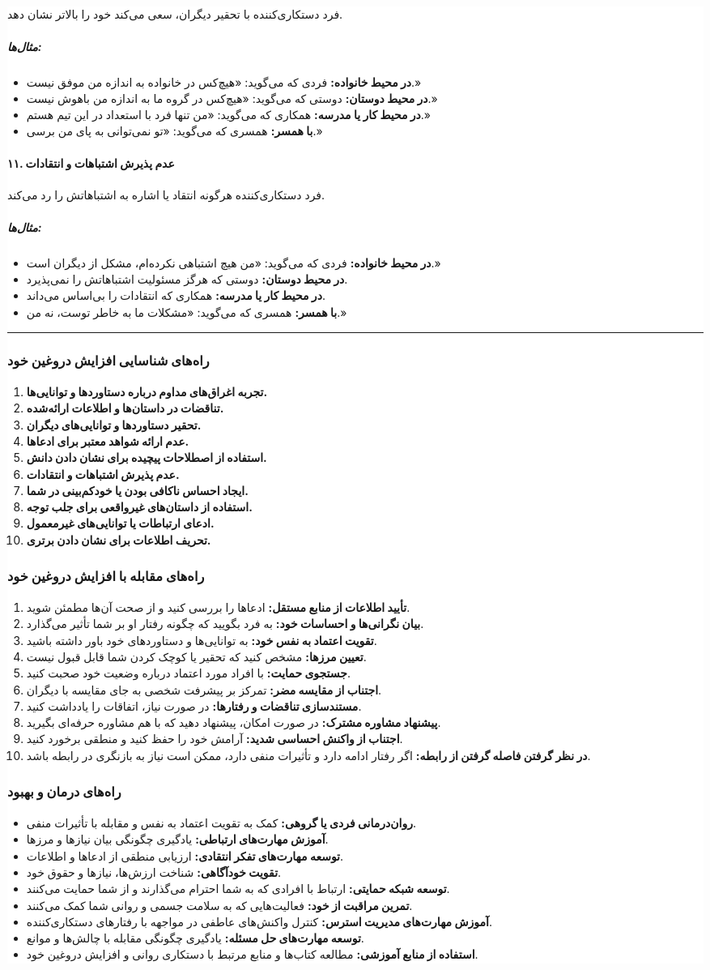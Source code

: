 فرد دستکاری‌کننده با تحقیر دیگران، سعی می‌کند خود را بالاتر نشان دهد.

##### **مثال‌ها:**

- **در محیط خانواده:** فردی که می‌گوید: «هیچ‌کس در خانواده به اندازه من موفق نیست.»
- **در محیط دوستان:** دوستی که می‌گوید: «هیچ‌کس در گروه ما به اندازه من باهوش نیست.»
- **در محیط کار یا مدرسه:** همکاری که می‌گوید: «من تنها فرد با استعداد در این تیم هستم.»
- **با همسر:** همسری که می‌گوید: «تو نمی‌توانی به پای من برسی.»

#### **۱۱. عدم پذیرش اشتباهات و انتقادات**

فرد دستکاری‌کننده هرگونه انتقاد یا اشاره به اشتباهاتش را رد می‌کند.

##### **مثال‌ها:**

- **در محیط خانواده:** فردی که می‌گوید: «من هیچ اشتباهی نکرده‌ام، مشکل از دیگران است.»
- **در محیط دوستان:** دوستی که هرگز مسئولیت اشتباهاتش را نمی‌پذیرد.
- **در محیط کار یا مدرسه:** همکاری که انتقادات را بی‌اساس می‌داند.
- **با همسر:** همسری که می‌گوید: «مشکلات ما به خاطر توست، نه من.»

---

### **راه‌های شناسایی افزایش دروغین خود**

1. **تجربه اغراق‌های مداوم درباره دستاوردها و توانایی‌ها.**
2. **تناقضات در داستان‌ها و اطلاعات ارائه‌شده.**
3. **تحقیر دستاوردها و توانایی‌های دیگران.**
4. **عدم ارائه شواهد معتبر برای ادعاها.**
5. **استفاده از اصطلاحات پیچیده برای نشان دادن دانش.**
6. **عدم پذیرش اشتباهات و انتقادات.**
7. **ایجاد احساس ناکافی بودن یا خودکم‌بینی در شما.**
8. **استفاده از داستان‌های غیرواقعی برای جلب توجه.**
9. **ادعای ارتباطات یا توانایی‌های غیرمعمول.**
10. **تحریف اطلاعات برای نشان دادن برتری.**

### **راه‌های مقابله با افزایش دروغین خود**

1. **تأیید اطلاعات از منابع مستقل:** ادعاها را بررسی کنید و از صحت آن‌ها مطمئن شوید.
2. **بیان نگرانی‌ها و احساسات خود:** به فرد بگویید که چگونه رفتار او بر شما تأثیر می‌گذارد.
3. **تقویت اعتماد به نفس خود:** به توانایی‌ها و دستاوردهای خود باور داشته باشید.
4. **تعیین مرزها:** مشخص کنید که تحقیر یا کوچک کردن شما قابل قبول نیست.
5. **جستجوی حمایت:** با افراد مورد اعتماد درباره وضعیت خود صحبت کنید.
6. **اجتناب از مقایسه مضر:** تمرکز بر پیشرفت شخصی به جای مقایسه با دیگران.
7. **مستندسازی تناقضات و رفتارها:** در صورت نیاز، اتفاقات را یادداشت کنید.
8. **پیشنهاد مشاوره مشترک:** در صورت امکان، پیشنهاد دهید که با هم مشاوره حرفه‌ای بگیرید.
9. **اجتناب از واکنش احساسی شدید:** آرامش خود را حفظ کنید و منطقی برخورد کنید.
10. **در نظر گرفتن فاصله گرفتن از رابطه:** اگر رفتار ادامه دارد و تأثیرات منفی دارد، ممکن است نیاز به بازنگری در رابطه باشد.

### **راه‌های درمان و بهبود**

- **روان‌درمانی فردی یا گروهی:** کمک به تقویت اعتماد به نفس و مقابله با تأثیرات منفی.
- **آموزش مهارت‌های ارتباطی:** یادگیری چگونگی بیان نیازها و مرزها.
- **توسعه مهارت‌های تفکر انتقادی:** ارزیابی منطقی از ادعاها و اطلاعات.
- **تقویت خودآگاهی:** شناخت ارزش‌ها، نیازها و حقوق خود.
- **توسعه شبکه حمایتی:** ارتباط با افرادی که به شما احترام می‌گذارند و از شما حمایت می‌کنند.
- **تمرین مراقبت از خود:** فعالیت‌هایی که به سلامت جسمی و روانی شما کمک می‌کنند.
- **آموزش مهارت‌های مدیریت استرس:** کنترل واکنش‌های عاطفی در مواجهه با رفتارهای دستکاری‌کننده.
- **توسعه مهارت‌های حل مسئله:** یادگیری چگونگی مقابله با چالش‌ها و موانع.
- **استفاده از منابع آموزشی:** مطالعه کتاب‌ها و منابع مرتبط با دستکاری روانی و افزایش دروغین خود.

